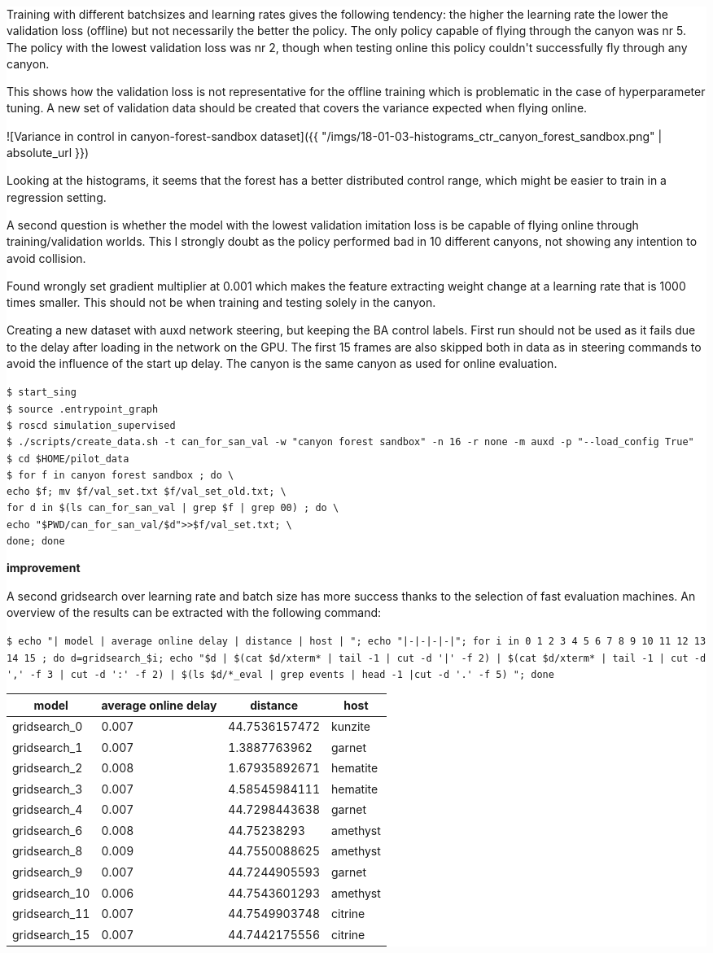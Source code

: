 Training with different batchsizes and learning rates gives the following tendency: the higher the learning rate the lower the validation loss (offline) but not necessarily the better the policy. The only policy capable of flying through the canyon was nr 5. The policy with the lowest validation loss was nr 2, though when testing online this policy couldn't successfully fly through any canyon.

This shows how the validation loss is not representative for the offline training which is problematic in the case of hyperparameter tuning. A new set of validation data should be created that covers the variance expected when flying online. 

![Variance in control in canyon-forest-sandbox dataset]({{ "/imgs/18-01-03-histograms_ctr_canyon_forest_sandbox.png" | absolute_url }})

Looking at the histograms, it seems that the forest has a better distributed control range, which might be easier to train in a regression setting.

A second question is whether the model with the lowest validation imitation loss is be capable of flying online through training/validation worlds. This I strongly doubt as the policy performed bad in 10 different canyons, not showing any intention to avoid collision.

Found wrongly set gradient multiplier at 0.001 which makes the feature extracting weight change at a learning rate that is 1000 times smaller. This should not be when training and testing solely in the canyon.

Creating a new dataset with auxd network steering, but keeping the BA control labels. First run should not be used as it fails due to the delay after loading in the network on the GPU. The first 15 frames are also skipped both in data as in steering commands to avoid the influence of the start up delay. The canyon is the same canyon as used for online evaluation.

```
$ start_sing
$ source .entrypoint_graph
$ roscd simulation_supervised
$ ./scripts/create_data.sh -t can_for_san_val -w "canyon forest sandbox" -n 16 -r none -m auxd -p "--load_config True" 
$ cd $HOME/pilot_data
$ for f in canyon forest sandbox ; do \
echo $f; mv $f/val_set.txt $f/val_set_old.txt; \
for d in $(ls can_for_san_val | grep $f | grep 00) ; do \
echo "$PWD/can_for_san_val/$d">>$f/val_set.txt; \
done; done
```

**improvement**

A second gridsearch over learning rate and batch size has more success thanks to the selection of fast evaluation machines.
An overview of the results can be extracted with the following command:

```
$ echo "| model | average online delay | distance | host | "; echo "|-|-|-|-|"; for i in 0 1 2 3 4 5 6 7 8 9 10 11 12 13 14 15 ; do d=gridsearch_$i; echo "$d | $(cat $d/xterm* | tail -1 | cut -d '|' -f 2) | $(cat $d/xterm* | tail -1 | cut -d ',' -f 3 | cut -d ':' -f 2) | $(ls $d/*_eval | grep events | head -1 |cut -d '.' -f 5) "; done
```

| model | average online delay | distance | host | 
|-|-|-|-|
gridsearch_0 |  0.007  | 44.7536157472 | kunzite 
gridsearch_1 |  0.007  | 1.3887763962 | garnet 
gridsearch_2 |  0.008  | 1.67935892671 | hematite 
gridsearch_3 |  0.007  | 4.58545984111 | hematite 
gridsearch_4 |  0.007  | 44.7298443638 | garnet 
gridsearch_6 |  0.008  | 44.75238293 | amethyst 
gridsearch_8 |  0.009  | 44.7550088625 | amethyst 
gridsearch_9 |  0.007  | 44.7244905593 | garnet 
gridsearch_10 |  0.006  | 44.7543601293 | amethyst 
gridsearch_11 |  0.007  | 44.7549903748 | citrine 
gridsearch_15 |  0.007  | 44.7442175556 | citrine
